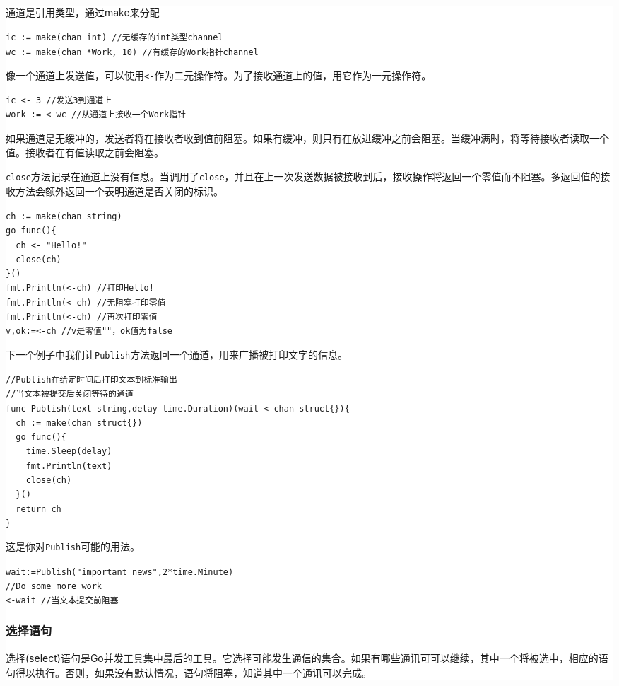 通道是引用类型，通过make来分配

```
ic := make(chan int) //无缓存的int类型channel
wc := make(chan *Work, 10) //有缓存的Work指针channel
```

像一个通道上发送值，可以使用`<-`作为二元操作符。为了接收通道上的值，用它作为一元操作符。

```
ic <- 3 //发送3到通道上
work := <-wc //从通道上接收一个Work指针
```

如果通道是无缓冲的，发送者将在接收者收到值前阻塞。如果有缓冲，则只有在放进缓冲之前会阻塞。当缓冲满时，将等待接收者读取一个值。接收者在有值读取之前会阻塞。

`close`方法记录在通道上没有信息。当调用了`close`，并且在上一次发送数据被接收到后，接收操作将返回一个零值而不阻塞。多返回值的接收方法会额外返回一个表明通道是否关闭的标识。

```
ch := make(chan string)
go func(){
  ch <- "Hello!"
  close(ch)
}()
fmt.Println(<-ch) //打印Hello!
fmt.Println(<-ch) //无阻塞打印零值
fmt.Println(<-ch) //再次打印零值
v,ok:=<-ch //v是零值""，ok值为false
```

下一个例子中我们让`Publish`方法返回一个通道，用来广播被打印文字的信息。

```
//Publish在给定时间后打印文本到标准输出
//当文本被提交后关闭等待的通道
func Publish(text string,delay time.Duration)(wait <-chan struct{}){
  ch := make(chan struct{})
  go func(){
    time.Sleep(delay)
    fmt.Println(text)
    close(ch)
  }()
  return ch
}
```

这是你对`Publish`可能的用法。

```
wait:=Publish("important news",2*time.Minute)
//Do some more work
<-wait //当文本提交前阻塞
```

### 选择语句

选择(select)语句是Go并发工具集中最后的工具。它选择可能发生通信的集合。如果有哪些通讯可可以继续，其中一个将被选中，相应的语句得以执行。否则，如果没有默认情况，语句将阻塞，知道其中一个通讯可以完成。
